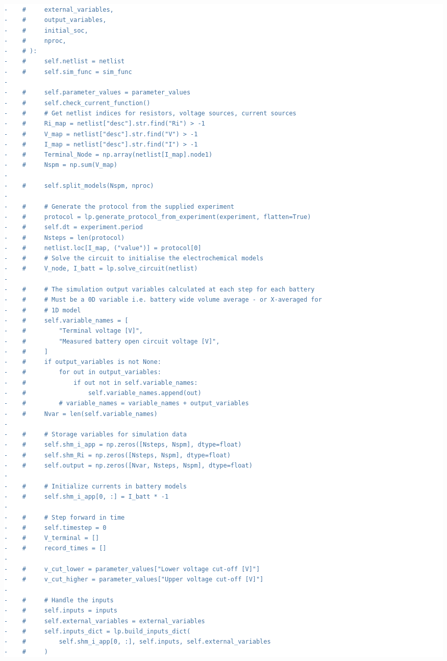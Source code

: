 ```diff
-    #     external_variables,
-    #     output_variables,
-    #     initial_soc,
-    #     nproc,
-    # ):
-    #     self.netlist = netlist
-    #     self.sim_func = sim_func
-
-    #     self.parameter_values = parameter_values
-    #     self.check_current_function()
-    #     # Get netlist indices for resistors, voltage sources, current sources
-    #     Ri_map = netlist["desc"].str.find("Ri") > -1
-    #     V_map = netlist["desc"].str.find("V") > -1
-    #     I_map = netlist["desc"].str.find("I") > -1
-    #     Terminal_Node = np.array(netlist[I_map].node1)
-    #     Nspm = np.sum(V_map)
-
-    #     self.split_models(Nspm, nproc)
-
-    #     # Generate the protocol from the supplied experiment
-    #     protocol = lp.generate_protocol_from_experiment(experiment, flatten=True)
-    #     self.dt = experiment.period
-    #     Nsteps = len(protocol)
-    #     netlist.loc[I_map, ("value")] = protocol[0]
-    #     # Solve the circuit to initialise the electrochemical models
-    #     V_node, I_batt = lp.solve_circuit(netlist)
-
-    #     # The simulation output variables calculated at each step for each battery
-    #     # Must be a 0D variable i.e. battery wide volume average - or X-averaged for
-    #     # 1D model
-    #     self.variable_names = [
-    #         "Terminal voltage [V]",
-    #         "Measured battery open circuit voltage [V]",
-    #     ]
-    #     if output_variables is not None:
-    #         for out in output_variables:
-    #             if out not in self.variable_names:
-    #                 self.variable_names.append(out)
-    #         # variable_names = variable_names + output_variables
-    #     Nvar = len(self.variable_names)
-
-    #     # Storage variables for simulation data
-    #     self.shm_i_app = np.zeros([Nsteps, Nspm], dtype=float)
-    #     self.shm_Ri = np.zeros([Nsteps, Nspm], dtype=float)
-    #     self.output = np.zeros([Nvar, Nsteps, Nspm], dtype=float)
-
-    #     # Initialize currents in battery models
-    #     self.shm_i_app[0, :] = I_batt * -1
-
-    #     # Step forward in time
-    #     self.timestep = 0
-    #     V_terminal = []
-    #     record_times = []
-
-    #     v_cut_lower = parameter_values["Lower voltage cut-off [V]"]
-    #     v_cut_higher = parameter_values["Upper voltage cut-off [V]"]
-
-    #     # Handle the inputs
-    #     self.inputs = inputs
-    #     self.external_variables = external_variables
-    #     self.inputs_dict = lp.build_inputs_dict(
-    #         self.shm_i_app[0, :], self.inputs, self.external_variables
-    #     )
```